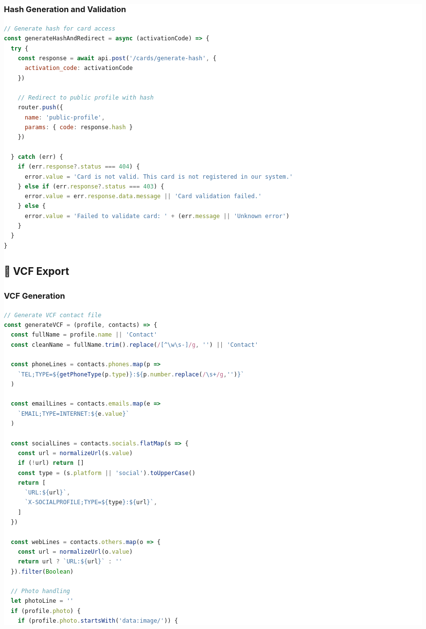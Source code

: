 ### Hash Generation and Validation
```javascript
// Generate hash for card access
const generateHashAndRedirect = async (activationCode) => {
  try {
    const response = await api.post('/cards/generate-hash', {
      activation_code: activationCode
    })

    // Redirect to public profile with hash
    router.push({ 
      name: 'public-profile', 
      params: { code: response.hash }
    })

  } catch (err) {
    if (err.response?.status === 404) {
      error.value = 'Card is not valid. This card is not registered in our system.'
    } else if (err.response?.status === 403) {
      error.value = err.response.data.message || 'Card validation failed.'
    } else {
      error.value = 'Failed to validate card: ' + (err.message || 'Unknown error')
    }
  }
}
```

## 📄 VCF Export

### VCF Generation
```javascript
// Generate VCF contact file
const generateVCF = (profile, contacts) => {
  const fullName = profile.name || 'Contact'
  const cleanName = fullName.trim().replace(/[^\w\s-]/g, '') || 'Contact'
  
  const phoneLines = contacts.phones.map(p => 
    `TEL;TYPE=${getPhoneType(p.type)}:${p.number.replace(/\s+/g,'')}`
  )
  
  const emailLines = contacts.emails.map(e => 
    `EMAIL;TYPE=INTERNET:${e.value}`
  )
  
  const socialLines = contacts.socials.flatMap(s => {
    const url = normalizeUrl(s.value)
    if (!url) return []
    const type = (s.platform || 'social').toUpperCase()
    return [
      `URL:${url}`,
      `X-SOCIALPROFILE;TYPE=${type}:${url}`,
    ]
  })
  
  const webLines = contacts.others.map(o => {
    const url = normalizeUrl(o.value)
    return url ? `URL:${url}` : ''
  }).filter(Boolean)
  
  // Photo handling
  let photoLine = ''
  if (profile.photo) {
    if (profile.photo.startsWith('data:image/')) {
```